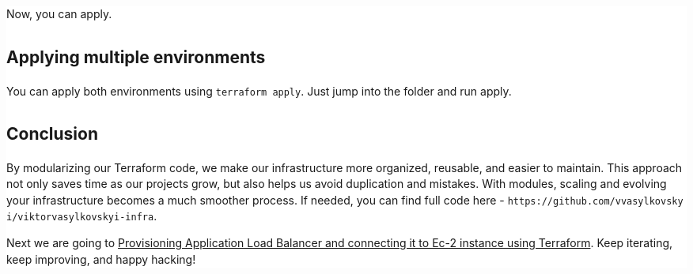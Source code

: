 Now, you can apply. 

## Applying multiple environments

You can apply both environments using `terraform apply`. Just jump into the folder and run apply. 

## Conclusion

By modularizing our Terraform code, we make our infrastructure more organized, reusable, and easier to maintain. This approach not only saves time as our projects grow, but also helps us avoid duplication and mistakes. With modules, scaling and evolving your infrastructure becomes a much smoother process. If needed, you can find full code here - `https://github.com/vvasylkovskyi/viktorvasylkovskyi-infra`. 

Next we are going to [Provisioning Application Load Balancer and connecting it to Ec-2 instance using Terraform](https://www.viktorvasylkovskyi.com/posts/provisioning-alb-as-ssl-termination-and-ec2). Keep iterating, keep improving, and happy hacking! 